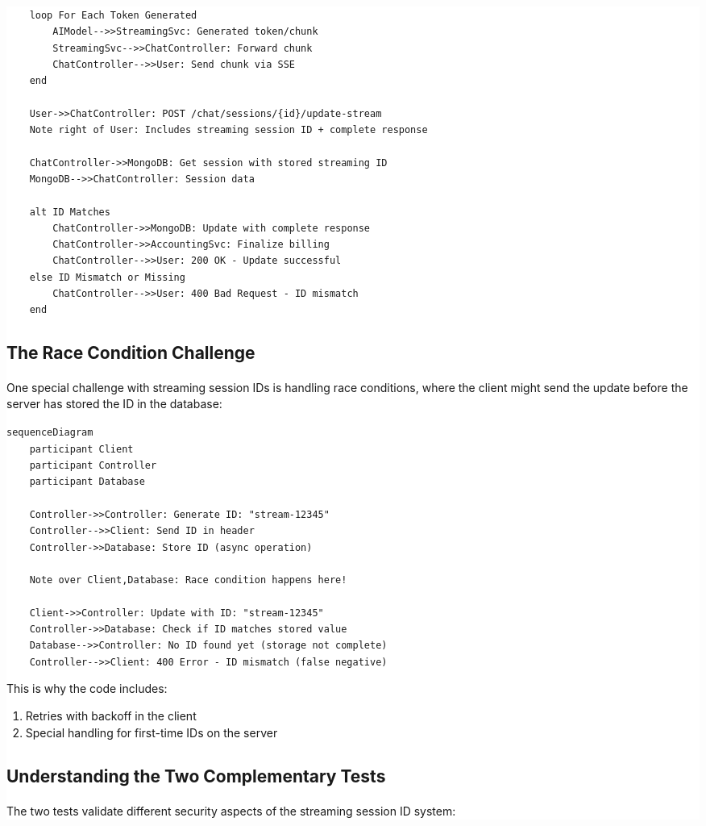 ```mermaid
    loop For Each Token Generated
        AIModel-->>StreamingSvc: Generated token/chunk
        StreamingSvc-->>ChatController: Forward chunk
        ChatController-->>User: Send chunk via SSE
    end
    
    User->>ChatController: POST /chat/sessions/{id}/update-stream
    Note right of User: Includes streaming session ID + complete response
    
    ChatController->>MongoDB: Get session with stored streaming ID
    MongoDB-->>ChatController: Session data
    
    alt ID Matches
        ChatController->>MongoDB: Update with complete response
        ChatController->>AccountingSvc: Finalize billing
        ChatController-->>User: 200 OK - Update successful
    else ID Mismatch or Missing
        ChatController-->>User: 400 Bad Request - ID mismatch
    end
```

## The Race Condition Challenge

One special challenge with streaming session IDs is handling race conditions, where the client might send the update before the server has stored the ID in the database:

```mermaid
sequenceDiagram
    participant Client
    participant Controller
    participant Database
    
    Controller->>Controller: Generate ID: "stream-12345"
    Controller-->>Client: Send ID in header
    Controller->>Database: Store ID (async operation)
    
    Note over Client,Database: Race condition happens here!
    
    Client->>Controller: Update with ID: "stream-12345"
    Controller->>Database: Check if ID matches stored value
    Database-->>Controller: No ID found yet (storage not complete)
    Controller-->>Client: 400 Error - ID mismatch (false negative)
```

This is why the code includes:

1. Retries with backoff in the client
2. Special handling for first-time IDs on the server

## Understanding the Two Complementary Tests

The two tests validate different security aspects of the streaming session ID system:
